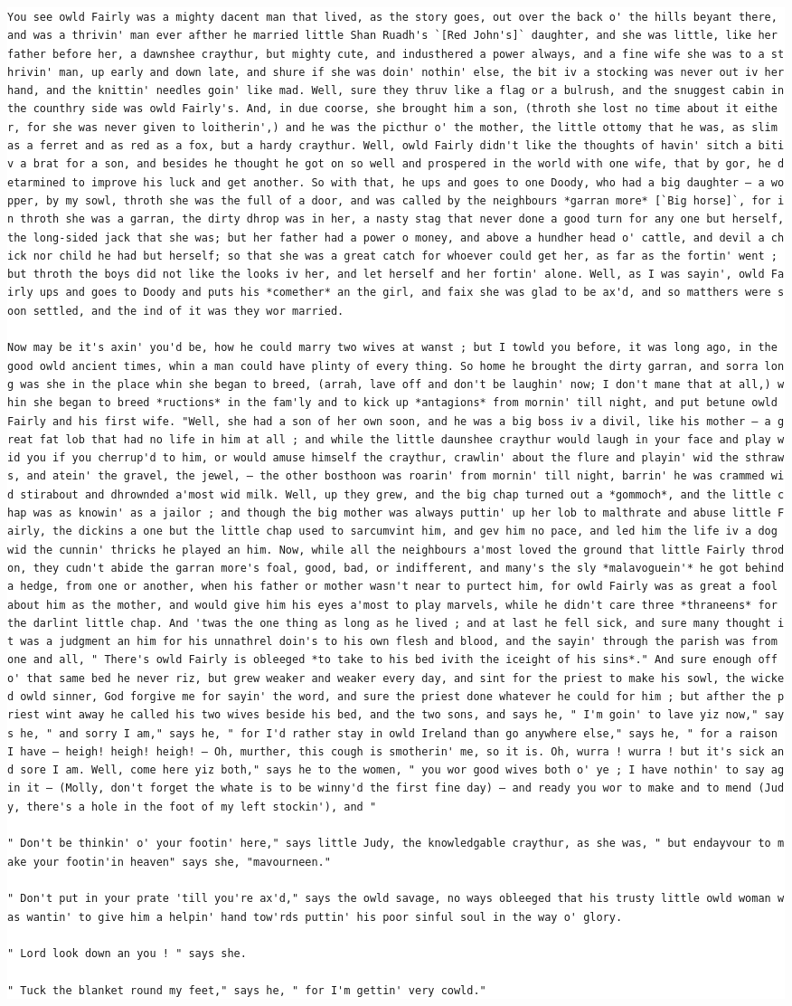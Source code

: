 ```{admonition} *Little Fairly*, Samuel Lover, 1860
You see owld Fairly was a mighty dacent man that lived, as the story goes, out over the back o' the hills beyant there, and was a thrivin' man ever afther he married little Shan Ruadh's `[Red John's]` daughter, and she was little, like her father before her, a dawnshee craythur, but mighty cute, and industhered a power always, and a fine wife she was to a sthrivin' man, up early and down late, and shure if she was doin' nothin' else, the bit iv a stocking was never out iv her hand, and the knittin' needles goin' like mad. Well, sure they thruv like a flag or a bulrush, and the snuggest cabin in the counthry side was owld Fairly's. And, in due coorse, she brought him a son, (throth she lost no time about it either, for she was never given to loitherin',) and he was the picthur o' the mother, the little ottomy that he was, as slim as a ferret and as red as a fox, but a hardy craythur. Well, owld Fairly didn't like the thoughts of havin' sitch a bitiv a brat for a son, and besides he thought he got on so well and prospered in the world with one wife, that by gor, he detarmined to improve his luck and get another. So with that, he ups and goes to one Doody, who had a big daughter — a wopper, by my sowl, throth she was the full of a door, and was called by the neighbours *garran more* [`Big horse]`, for in throth she was a garran, the dirty dhrop was in her, a nasty stag that never done a good turn for any one but herself, the long-sided jack that she was; but her father had a power o money, and above a hundher head o' cattle, and devil a chick nor child he had but herself; so that she was a great catch for whoever could get her, as far as the fortin' went ; but throth the boys did not like the looks iv her, and let herself and her fortin' alone. Well, as I was sayin', owld Fairly ups and goes to Doody and puts his *comether* an the girl, and faix she was glad to be ax'd, and so matthers were soon settled, and the ind of it was they wor married.

Now may be it's axin' you'd be, how he could marry two wives at wanst ; but I towld you before, it was long ago, in the good owld ancient times, whin a man could have plinty of every thing. So home he brought the dirty garran, and sorra long was she in the place whin she began to breed, (arrah, lave off and don't be laughin' now; I don't mane that at all,) whin she began to breed *ructions* in the fam'ly and to kick up *antagions* from mornin' till night, and put betune owld Fairly and his first wife. "Well, she had a son of her own soon, and he was a big boss iv a divil, like his mother — a great fat lob that had no life in him at all ; and while the little daunshee craythur would laugh in your face and play wid you if you cherrup'd to him, or would amuse himself the craythur, crawlin' about the flure and playin' wid the sthraws, and atein' the gravel, the jewel, — the other bosthoon was roarin' from mornin' till night, barrin' he was crammed wid stirabout and dhrownded a'most wid milk. Well, up they grew, and the big chap turned out a *gommoch*, and the little chap was as knowin' as a jailor ; and though the big mother was always puttin' up her lob to malthrate and abuse little Fairly, the dickins a one but the little chap used to sarcumvint him, and gev him no pace, and led him the life iv a dog wid the cunnin' thricks he played an him. Now, while all the neighbours a'most loved the ground that little Fairly throd on, they cudn't abide the garran more's foal, good, bad, or indifferent, and many's the sly *malavoguein'* he got behind a hedge, from one or another, when his father or mother wasn't near to purtect him, for owld Fairly was as great a fool about him as the mother, and would give him his eyes a'most to play marvels, while he didn't care three *thraneens* for the darlint little chap. And 'twas the one thing as long as he lived ; and at last he fell sick, and sure many thought it was a judgment an him for his unnathrel doin's to his own flesh and blood, and the sayin' through the parish was from one and all, " There's owld Fairly is obleeged *to take to his bed ivith the iceight of his sins*." And sure enough off o' that same bed he never riz, but grew weaker and weaker every day, and sint for the priest to make his sowl, the wicked owld sinner, God forgive me for sayin' the word, and sure the priest done whatever he could for him ; but afther the priest wint away he called his two wives beside his bed, and the two sons, and says he, " I'm goin' to lave yiz now," says he, " and sorry I am," says he, " for I'd rather stay in owld Ireland than go anywhere else," says he, " for a raison I have — heigh! heigh! heigh! — Oh, murther, this cough is smotherin' me, so it is. Oh, wurra ! wurra ! but it's sick and sore I am. Well, come here yiz both," says he to the women, " you wor good wives both o' ye ; I have nothin' to say agin it — (Molly, don't forget the whate is to be winny'd the first fine day) — and ready you wor to make and to mend (Judy, there's a hole in the foot of my left stockin'), and "

" Don't be thinkin' o' your footin' here," says little Judy, the knowledgable craythur, as she was, " but endayvour to make your footin'in heaven" says she, "mavourneen."

" Don't put in your prate 'till you're ax'd," says the owld savage, no ways obleeged that his trusty little owld woman was wantin' to give him a helpin' hand tow'rds puttin' his poor sinful soul in the way o' glory.

" Lord look down an you ! " says she.

" Tuck the blanket round my feet," says he, " for I'm gettin' very cowld."
```